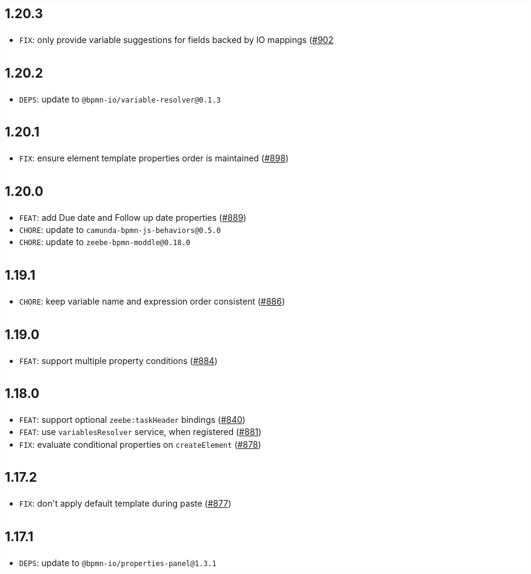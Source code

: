 ## 1.20.3

* `FIX`: only provide variable suggestions for fields backed by IO mappings ([#902](https://github.com/bpmn-io/bpmn-js-properties-panel/pull/902)

## 1.20.2

* `DEPS`: update to `@bpmn-io/variable-resolver@0.1.3`

## 1.20.1

* `FIX`: ensure element template properties order is maintained ([#898](https://github.com/bpmn-io/bpmn-js-properties-panel/pull/898))

## 1.20.0

* `FEAT`: add Due date and Follow up date properties ([#889](https://github.com/bpmn-io/bpmn-js-properties-panel/pull/889))
* `CHORE`: update to `camunda-bpmn-js-behaviors@0.5.0`
* `CHORE`: update to `zeebe-bpmn-moddle@0.18.0`

## 1.19.1

* `CHORE`: keep variable name and expression order consistent ([#886](https://github.com/bpmn-io/bpmn-js-properties-panel/pull/886))

## 1.19.0

* `FEAT`: support multiple property conditions ([#884](https://github.com/bpmn-io/bpmn-js-properties-panel/pull/884))

## 1.18.0

* `FEAT`: support optional `zeebe:taskHeader` bindings ([#840](https://github.com/bpmn-io/bpmn-js-properties-panel/issues/840))
* `FEAT`: use `variablesResolver` service, when registered ([#881](https://github.com/bpmn-io/bpmn-js-properties-panel/pull/881))
* `FIX`: evaluate conditional properties on `createElement` ([#878](https://github.com/bpmn-io/bpmn-js-properties-panel/pull/878))

## 1.17.2

* `FIX`: don't apply default template during paste ([#877](https://github.com/bpmn-io/bpmn-js-properties-panel/pull/877))

## 1.17.1

* `DEPS`: update to `@bpmn-io/properties-panel@1.3.1`
